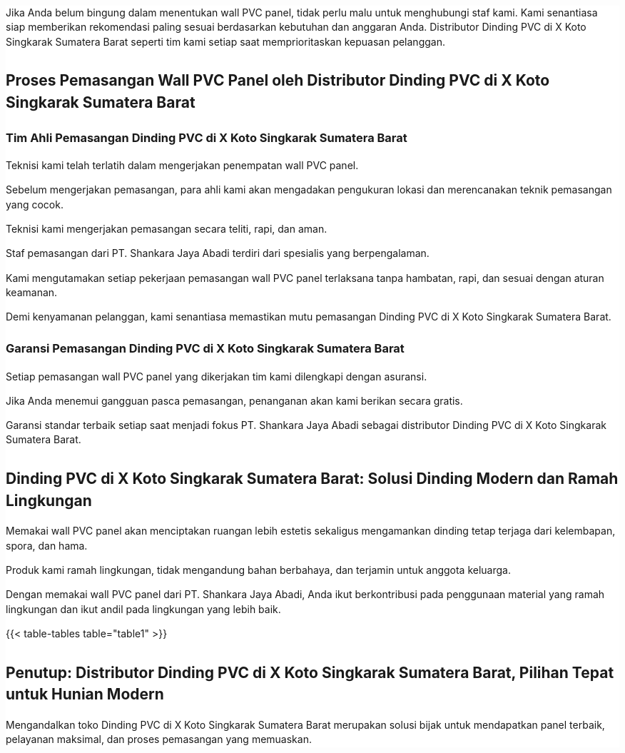 Jika Anda belum bingung dalam menentukan wall PVC panel, tidak perlu malu untuk menghubungi staf kami. Kami senantiasa siap memberikan rekomendasi paling sesuai berdasarkan kebutuhan dan anggaran Anda. Distributor Dinding PVC di X Koto Singkarak Sumatera Barat seperti tim kami setiap saat memprioritaskan kepuasan pelanggan.

## Proses Pemasangan Wall PVC Panel oleh Distributor Dinding PVC di X Koto Singkarak Sumatera Barat

### Tim Ahli Pemasangan Dinding PVC di X Koto Singkarak Sumatera Barat

Teknisi kami telah terlatih dalam mengerjakan penempatan wall PVC panel.

Sebelum mengerjakan pemasangan, para ahli kami akan mengadakan pengukuran lokasi dan merencanakan teknik pemasangan yang cocok.

Teknisi kami mengerjakan pemasangan secara teliti, rapi, dan aman.

Staf pemasangan dari PT. Shankara Jaya Abadi terdiri dari spesialis yang berpengalaman.

Kami mengutamakan setiap pekerjaan pemasangan wall PVC panel terlaksana tanpa hambatan, rapi, dan sesuai dengan aturan keamanan.

Demi kenyamanan pelanggan, kami senantiasa memastikan mutu pemasangan Dinding PVC di X Koto Singkarak Sumatera Barat.

### Garansi Pemasangan Dinding PVC di X Koto Singkarak Sumatera Barat

Setiap pemasangan wall PVC panel yang dikerjakan tim kami dilengkapi dengan asuransi.

Jika Anda menemui gangguan pasca pemasangan, penanganan akan kami berikan secara gratis.

Garansi standar terbaik setiap saat menjadi fokus PT. Shankara Jaya Abadi sebagai distributor Dinding PVC di X Koto Singkarak Sumatera Barat.

## Dinding PVC di X Koto Singkarak Sumatera Barat: Solusi Dinding Modern dan Ramah Lingkungan

Memakai wall PVC panel akan menciptakan ruangan lebih estetis sekaligus mengamankan dinding tetap terjaga dari kelembapan, spora, dan hama.

Produk kami ramah lingkungan, tidak mengandung bahan berbahaya, dan terjamin untuk anggota keluarga.

Dengan memakai wall PVC panel dari PT. Shankara Jaya Abadi, Anda ikut berkontribusi pada penggunaan material yang ramah lingkungan dan ikut andil pada lingkungan yang lebih baik.

{{< table-tables table="table1" >}}

## Penutup: Distributor Dinding PVC di X Koto Singkarak Sumatera Barat, Pilihan Tepat untuk Hunian Modern

Mengandalkan toko Dinding PVC di X Koto Singkarak Sumatera Barat merupakan solusi bijak untuk mendapatkan panel terbaik, pelayanan maksimal, dan proses pemasangan yang memuaskan.

